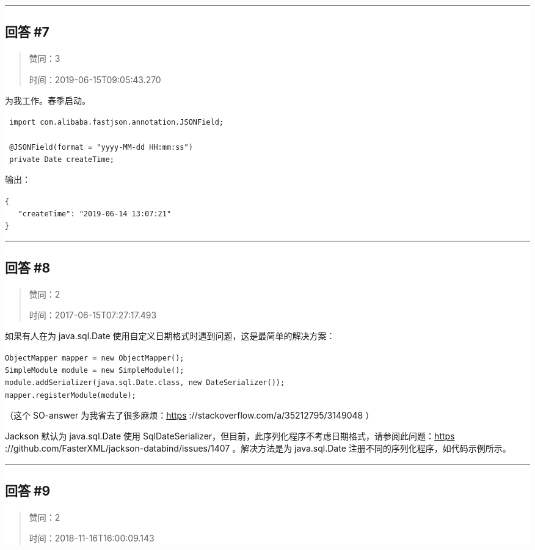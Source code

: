 * * *

## 回答 #7

> 赞同：3
> 
> 时间：2019-06-15T09:05:43.270

为我工作。春季启动。

```
 import com.alibaba.fastjson.annotation.JSONField;

 @JSONField(format = "yyyy-MM-dd HH:mm:ss")  
 private Date createTime; 
```

输出：

```
{ 
   "createTime": "2019-06-14 13:07:21"
} 
```

* * *

## 回答 #8

> 赞同：2
> 
> 时间：2017-06-15T07:27:17.493

如果有人在为 java.sql.Date 使用自定义日期格式时遇到问题，这是最简单的解决方案：

```
ObjectMapper mapper = new ObjectMapper();
SimpleModule module = new SimpleModule();
module.addSerializer(java.sql.Date.class, new DateSerializer());
mapper.registerModule(module); 
```

（这个 SO-answer 为我省去了很多麻烦：[https](https://stackoverflow.com/a/35212795/3149048) ://stackoverflow.com/a/35212795/3149048 ）

Jackson 默认为 java.sql.Date 使用 SqlDateSerializer，但目前，此序列化程序不考虑日期格式，请参阅此问题：[https](https://github.com/FasterXML/jackson-databind/issues/1407) ://github.com/FasterXML/jackson-databind/issues/1407 。解决方法是为 java.sql.Date 注册不同的序列化程序，如代码示例所示。

* * *

## 回答 #9

> 赞同：2
> 
> 时间：2018-11-16T16:00:09.143
